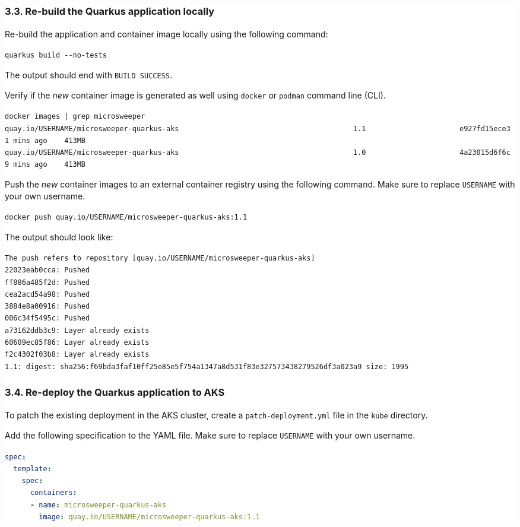 ### 3.3. Re-build the Quarkus application locally

Re-build the application and container image locally using the following command:

```shell
quarkus build --no-tests
```

The output should end with `BUILD SUCCESS`.

Verify if the *new* container image is generated as well using `docker` or `podman` command line (CLI).

```shell
docker images | grep microsweeper
quay.io/USERNAME/microsweeper-quarkus-aks                                         1.1                      e927fd15ece3   1 mins ago    413MB
quay.io/USERNAME/microsweeper-quarkus-aks                                         1.0                      4a23015d6f6c   9 mins ago    413MB
```

Push the *new* container images to an external container registry using the following command. Make sure to replace `USERNAME` with your own username.

```shell
docker push quay.io/USERNAME/microsweeper-quarkus-aks:1.1
```

The output should look like:

```shell
The push refers to repository [quay.io/USERNAME/microsweeper-quarkus-aks]
22023eab0cca: Pushed 
ff886a485f2d: Pushed 
cea2acd54a98: Pushed 
3884e8a00916: Pushed 
006c34f5495c: Pushed 
a73162ddb3c9: Layer already exists 
60609ec85f86: Layer already exists 
f2c4302f03b8: Layer already exists 
1.1: digest: sha256:f69bda3faf10ff25e85e5f754a1347a8d531f83e327573438279526df3a023a9 size: 1995
```

### 3.4. Re-deploy the Quarkus application to AKS

To patch the existing deployment in the AKS cluster, create a `patch-deployment.yml` file in the `kube` directory.

Add the following specification to the YAML file. Make sure to replace `USERNAME` with your own username.

```yaml
spec:
  template:
    spec:
      containers:
      - name: microsweeper-quarkus-aks
        image: quay.io/USERNAME/microsweeper-quarkus-aks:1.1
```
